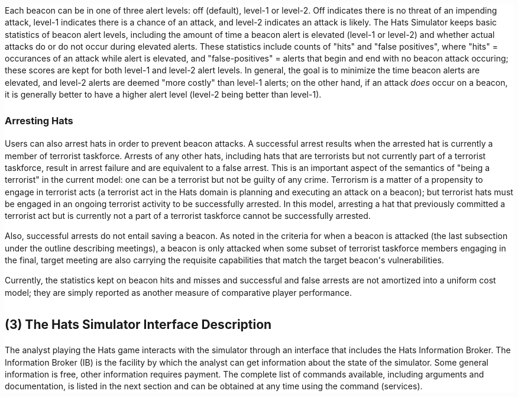 Each beacon can be in one of three alert levels: off (default),
level-1 or level-2.  Off indicates there is no threat of an impending
attack, level-1 indicates there is a chance of an attack, and level-2
indicates an attack is likely.  The Hats Simulator keeps basic
statistics of beacon alert levels, including the amount of time a
beacon alert is elevated (level-1 or level-2) and whether actual
attacks do or do not occur during elevated alerts.  These statistics
include counts of "hits" and "false positives", where "hits" =
occurances of an attack while alert is elevated, and "false-positives"
= alerts that begin and end with no beacon attack occuring; these
scores are kept for both level-1 and level-2 alert levels.  In
general, the goal is to minimize the time beacon alerts are elevated,
and level-2 alerts are deemed "more costly" than level-1 alerts; on
the other hand, if an attack _does_ occur on a beacon, it is generally
better to have a higher alert level (level-2 being better than
level-1).

### Arresting Hats

Users can also arrest hats in order to prevent beacon attacks.  A
successful arrest results when the arrested hat is currently a member
of terrorist taskforce.  Arrests of any other hats, including hats
that are terrorists but not currently part of a terrorist taskforce,
result in arrest failure and are equivalent to a false arrest.  This
is an important aspect of the semantics of "being a terrorist" in the
current model: one can be a terrorist but not be guilty of any crime.
Terrorism is a matter of a propensity to engage in terrorist acts (a
terrorist act in the Hats domain is planning and executing an attack
on a beacon); but terrorist hats must be engaged in an ongoing
terrorist activity to be successfully arrested.  In this model,
arresting a hat that previously committed a terrorist act but is
currently not a part of a terrorist taskforce cannot be successfully
arrested.

Also, successful arrests do not entail saving a beacon.  As noted in
the criteria for when a beacon is attacked (the last subsection under
the outline describing meetings), a beacon is only attacked when some
subset of terrorist taskforce members engaging in the final, target
meeting are also carrying the requisite capabilities that match the
target beacon's vulnerabilities.


Currently, the statistics kept on beacon hits and misses and
successful and false arrests are not amortized into a uniform cost
model; they are simply reported as another measure of comparative
player performance.


## (3) The Hats Simulator Interface Description

The analyst playing the Hats game interacts with the simulator through
an interface that includes the Hats Information Broker.  The
Information Broker (IB) is the facility by which the analyst can get
information about the state of the simulator.  Some general
information is free, other information requires payment.  The complete
list of commands available, including arguments and documentation, is
listed in the next section and can be obtained at any time using the
command (services).
